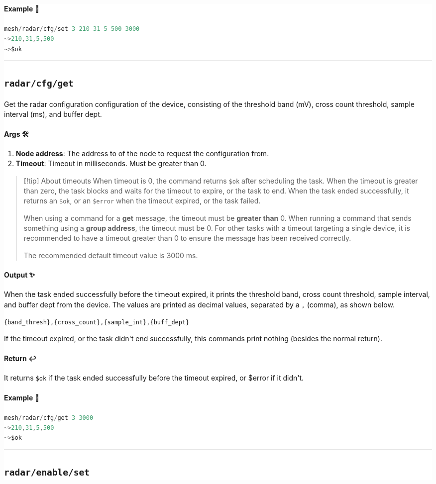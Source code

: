 #### Example  🧪

```c
mesh/radar/cfg/set 3 210 31 5 500 3000
~>210,31,5,500
~>$ok
```
---
## `radar/cfg/get`

  Get the radar configuration configuration of the device, consisting of the threshold band (mV), cross count threshold, sample interval (ms), and buffer dept.
#### Args  🛠️
1. **Node address**: The address to of the node to request the configuration from.
2. **Timeout**: Timeout in milliseconds. Must be greater than 0.

>[!tip] About timeouts
> When timeout is 0, the command returns `$ok` after scheduling the task. When the timeout is greater than zero, the task blocks and waits for the timeout to expire, or the task to end. When the task ended successfully, it returns an `$ok`, or an `$error` when the timeout expired, or the task failed.
> 
> When using a command for a **get** message, the timeout must be **greater than** 0. When running a command that sends something using a **group address**, the timeout must be 0. For other tasks with a timeout targeting a single device, it is recommended to have a timeout greater than 0 to ensure the message has been received correctly.
> 
> The recommended default timeout value is 3000 ms.
  
#### Output  ✨
When the task ended successfully before the timeout expired, it prints the threshold band, cross count threshold, sample interval, and buffer dept from the device. The values are printed as decimal values, separated by a `,` (comma), as shown below.
```
{band_thresh},{cross_count},{sample_int},{buff_dept}
```

If the timeout expired, or the task didn't end successfully, this commands print nothing (besides the normal return).
#### Return  ↩️
It returns `$ok` if the task ended successfully before the timeout expired, or $error if it didn't. 
#### Example  🧪

```c
mesh/radar/cfg/get 3 3000
~>210,31,5,500
~>$ok
```
---
## `radar/enable/set`

